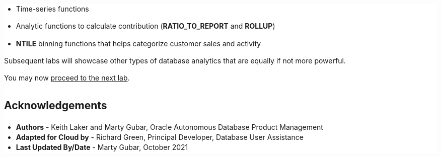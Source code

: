 - Time-series functions

- Analytic functions to calculate contribution (**RATIO_TO_REPORT** and **ROLLUP**)

- **NTILE** binning functions that helps categorize customer sales and activity

Subsequent labs will showcase other types of database analytics that are equally if not more powerful.

You may now [proceed to the next lab](#next).

## **Acknowledgements**

- **Authors** - Keith Laker and Marty Gubar, Oracle Autonomous Database Product Management
- **Adapted for Cloud by** - Richard Green, Principal Developer, Database User Assistance
- **Last Updated By/Date** - Marty Gubar, October 2021
